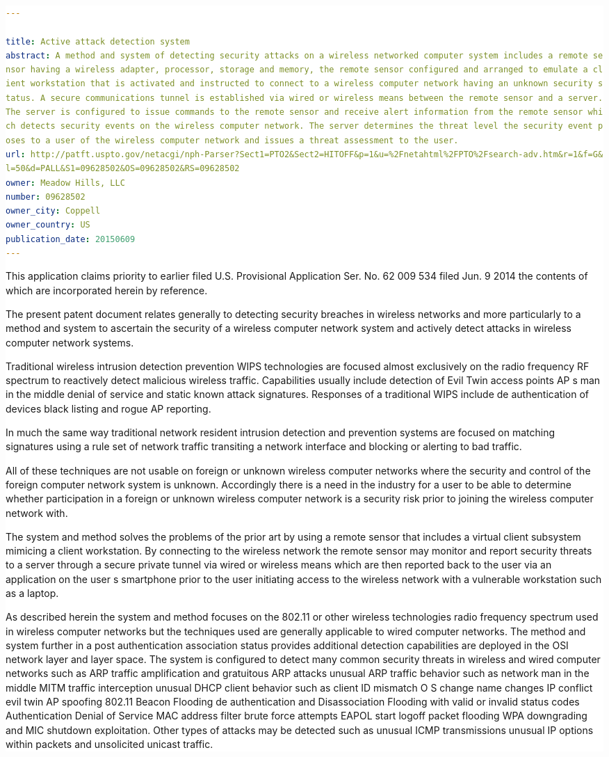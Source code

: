 ```yaml
---

title: Active attack detection system
abstract: A method and system of detecting security attacks on a wireless networked computer system includes a remote sensor having a wireless adapter, processor, storage and memory, the remote sensor configured and arranged to emulate a client workstation that is activated and instructed to connect to a wireless computer network having an unknown security status. A secure communications tunnel is established via wired or wireless means between the remote sensor and a server. The server is configured to issue commands to the remote sensor and receive alert information from the remote sensor which detects security events on the wireless computer network. The server determines the threat level the security event poses to a user of the wireless computer network and issues a threat assessment to the user.
url: http://patft.uspto.gov/netacgi/nph-Parser?Sect1=PTO2&Sect2=HITOFF&p=1&u=%2Fnetahtml%2FPTO%2Fsearch-adv.htm&r=1&f=G&l=50&d=PALL&S1=09628502&OS=09628502&RS=09628502
owner: Meadow Hills, LLC
number: 09628502
owner_city: Coppell
owner_country: US
publication_date: 20150609
---
```

This application claims priority to earlier filed U.S. Provisional Application Ser. No. 62 009 534 filed Jun. 9 2014 the contents of which are incorporated herein by reference.

The present patent document relates generally to detecting security breaches in wireless networks and more particularly to a method and system to ascertain the security of a wireless computer network system and actively detect attacks in wireless computer network systems.

Traditional wireless intrusion detection prevention WIPS technologies are focused almost exclusively on the radio frequency RF spectrum to reactively detect malicious wireless traffic. Capabilities usually include detection of Evil Twin access points AP s man in the middle denial of service and static known attack signatures. Responses of a traditional WIPS include de authentication of devices black listing and rogue AP reporting.

In much the same way traditional network resident intrusion detection and prevention systems are focused on matching signatures using a rule set of network traffic transiting a network interface and blocking or alerting to bad traffic.

All of these techniques are not usable on foreign or unknown wireless computer networks where the security and control of the foreign computer network system is unknown. Accordingly there is a need in the industry for a user to be able to determine whether participation in a foreign or unknown wireless computer network is a security risk prior to joining the wireless computer network with.

The system and method solves the problems of the prior art by using a remote sensor that includes a virtual client subsystem mimicing a client workstation. By connecting to the wireless network the remote sensor may monitor and report security threats to a server through a secure private tunnel via wired or wireless means which are then reported back to the user via an application on the user s smartphone prior to the user initiating access to the wireless network with a vulnerable workstation such as a laptop.

As described herein the system and method focuses on the 802.11 or other wireless technologies radio frequency spectrum used in wireless computer networks but the techniques used are generally applicable to wired computer networks. The method and system further in a post authentication association status provides additional detection capabilities are deployed in the OSI network layer and layer space. The system is configured to detect many common security threats in wireless and wired computer networks such as ARP traffic amplification and gratuitous ARP attacks unusual ARP traffic behavior such as network man in the middle MITM traffic interception unusual DHCP client behavior such as client ID mismatch O S change name changes IP conflict evil twin AP spoofing 802.11 Beacon Flooding de authentication and Disassociation Flooding with valid or invalid status codes Authentication Denial of Service MAC address filter brute force attempts EAPOL start logoff packet flooding WPA downgrading and MIC shutdown exploitation. Other types of attacks may be detected such as unusual ICMP transmissions unusual IP options within packets and unsolicited unicast traffic.
